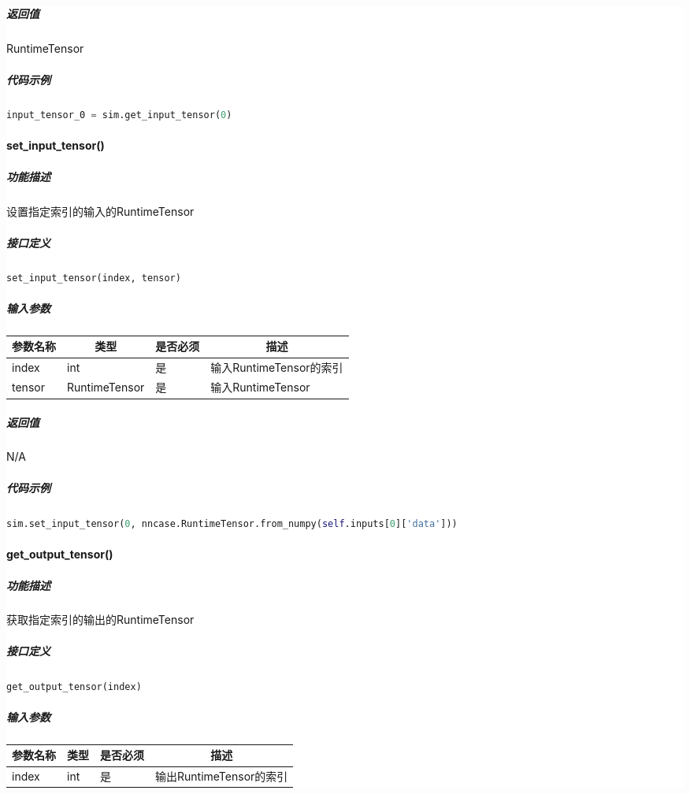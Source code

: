 ##### 返回值

RuntimeTensor

##### 代码示例

```python
input_tensor_0 = sim.get_input_tensor(0)
```

#### set_input_tensor()

##### 功能描述

设置指定索引的输入的RuntimeTensor

##### 接口定义

```python
set_input_tensor(index, tensor)
```

##### 输入参数

| 参数名称 | 类型          | 是否必须 | 描述                    |
| -------- | ------------- | -------- | ----------------------- |
| index    | int           | 是       | 输入RuntimeTensor的索引 |
| tensor   | RuntimeTensor | 是       | 输入RuntimeTensor       |

##### 返回值

N/A

##### 代码示例

```python
sim.set_input_tensor(0, nncase.RuntimeTensor.from_numpy(self.inputs[0]['data']))
```

#### get_output_tensor()

##### 功能描述

获取指定索引的输出的RuntimeTensor

##### 接口定义

```python
get_output_tensor(index)
```

##### 输入参数

| 参数名称 | 类型 | 是否必须 | 描述                    |
| -------- | ---- | -------- | ----------------------- |
| index    | int  | 是       | 输出RuntimeTensor的索引 |
